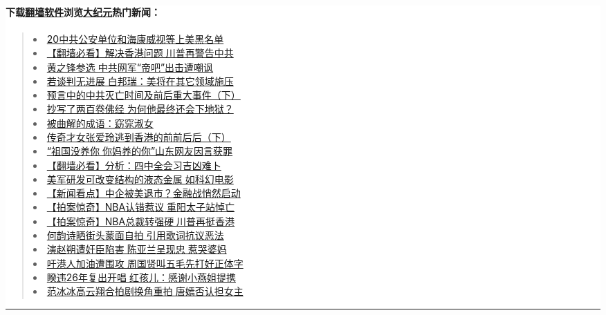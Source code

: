 #### 下载<a href="https://git.io/JesJV">翻墙软件</a>浏览<a href="http://www.epochtimes.com">大纪元</a>热门新闻：
> <li><a href="http://www.epochtimes.com/gb/19/10/7/n11574675.htm">20中共公安单位和海康威视等上美黑名单</a></li>
> <li><a href="http://www.epochtimes.com/gb/19/10/8/n11574922.htm">【翻墙必看】解决香港问题 川普再警告中共</a></li>
> <li><a href="http://www.epochtimes.com/gb/19/10/8/n11575404.htm">黄之锋参选 中共网军“帝吧”出击遭嘲讽</a></li>
> <li><a href="http://www.epochtimes.com/gb/19/10/8/n11576976.htm">若谈判无进展 白邦瑞：美将在其它领域施压</a></li>
> <li><a href="http://www.epochtimes.com/gb/19/9/29/n11554590.htm">预言中的中共灭亡时间及前后重大事件（下）</a></li>
> <li><a href="http://www.epochtimes.com/gb/19/10/2/n11563670.htm">抄写了两百卷佛经 为何他最终还会下地狱？</a></li>
> <li><a href="http://www.epochtimes.com/gb/19/10/4/n11568273.htm">被曲解的成语：窈窕淑女</a></li>
> <li><a href="http://www.epochtimes.com/gb/19/10/2/n11563658.htm">传奇才女张爱玲逃到香港的前前后后（下）</a></li>
> <li><a href="http://www.epochtimes.com/gb/19/10/7/n11573942.htm">“祖国没养你 你妈养的你”山东网友因言获罪</a></li>
> <li><a href="http://www.epochtimes.com/gb/19/10/7/n11572597.htm">【翻墙必看】分析：四中全会习吉凶难卜</a></li>
> <li><a href="http://www.epochtimes.com/gb/19/10/7/n11573419.htm">美军研发可改变结构的液态金属 如科幻电影</a></li>
> <li><a href="http://www.epochtimes.com/gb/19/10/5/n11570752.htm">【新闻看点】中企被美退市？金融战悄然启动</a></li>
> <li><a href="http://www.epochtimes.com/gb/19/10/7/n11574795.htm">【拍案惊奇】NBA认错惹议 重阳太子站悼亡</a></li>
> <li><a href="http://www.epochtimes.com/gb/19/10/9/n11577291.htm">【拍案惊奇】NBA总裁转强硬 川普再挺香港</a></li>
> <li><a href="http://www.epochtimes.com/gb/19/10/7/n11574643.htm">何韵诗晒街头蒙面自拍 引用歌词抗议恶法</a></li>
> <li><a href="http://www.epochtimes.com/gb/19/10/7/n11573290.htm">演赵朔遭奸臣陷害 陈亚兰呈现忠 惹哭婆妈</a></li>
> <li><a href="http://www.epochtimes.com/gb/19/10/7/n11574274.htm">吁港人加油遭围攻 周国贤叫五毛先打好正体字</a></li>
> <li><a href="http://www.epochtimes.com/gb/19/10/7/n11572918.htm">睽违26年复出开唱 红孩儿：感谢小燕姐提携</a></li>
> <li><a href="http://www.epochtimes.com/gb/19/10/8/n11576766.htm">范冰冰高云翔合拍剧换角重拍 唐嫣否认担女主</a></li>
<hr>
